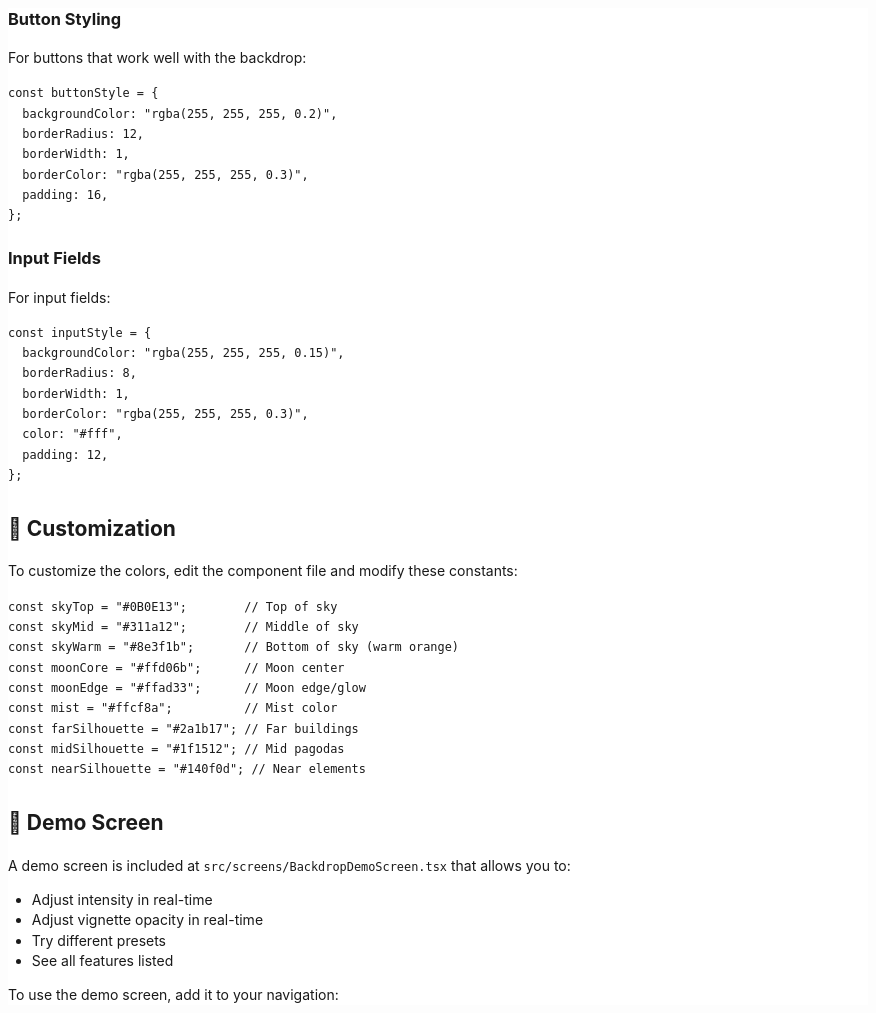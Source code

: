 ### Button Styling
For buttons that work well with the backdrop:

```tsx
const buttonStyle = {
  backgroundColor: "rgba(255, 255, 255, 0.2)",
  borderRadius: 12,
  borderWidth: 1,
  borderColor: "rgba(255, 255, 255, 0.3)",
  padding: 16,
};
```

### Input Fields
For input fields:

```tsx
const inputStyle = {
  backgroundColor: "rgba(255, 255, 255, 0.15)",
  borderRadius: 8,
  borderWidth: 1,
  borderColor: "rgba(255, 255, 255, 0.3)",
  color: "#fff",
  padding: 12,
};
```

## 🔧 Customization

To customize the colors, edit the component file and modify these constants:

```tsx
const skyTop = "#0B0E13";        // Top of sky
const skyMid = "#311a12";        // Middle of sky
const skyWarm = "#8e3f1b";       // Bottom of sky (warm orange)
const moonCore = "#ffd06b";      // Moon center
const moonEdge = "#ffad33";      // Moon edge/glow
const mist = "#ffcf8a";          // Mist color
const farSilhouette = "#2a1b17"; // Far buildings
const midSilhouette = "#1f1512"; // Mid pagodas
const nearSilhouette = "#140f0d"; // Near elements
```

## 📱 Demo Screen

A demo screen is included at `src/screens/BackdropDemoScreen.tsx` that allows you to:
- Adjust intensity in real-time
- Adjust vignette opacity in real-time
- Try different presets
- See all features listed

To use the demo screen, add it to your navigation:
